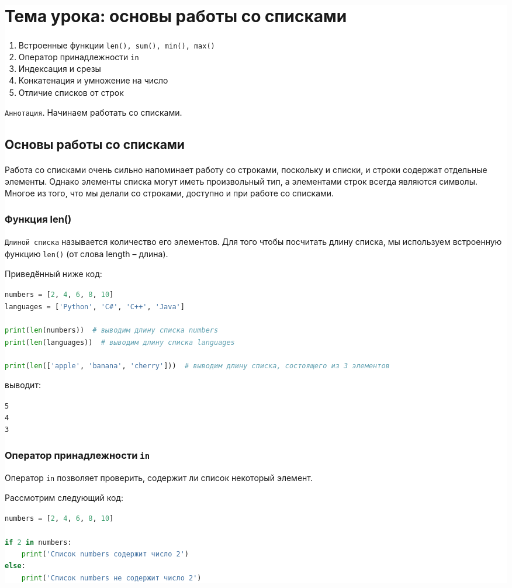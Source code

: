 # Тема урока: основы работы со списками

1. Встроенные функции `len(), sum(), min(), max()`
2. Оператор принадлежности `in`
3. Индексация и срезы
4. Конкатенация и умножение на число
5. Отличие списков от строк

`Аннотация`. Начинаем работать со списками.

## Основы работы со списками

Работа со списками очень сильно напоминает работу со строками, поскольку и списки, и строки содержат отдельные элементы.
Однако элементы списка могут иметь произвольный тип, а элементами строк всегда являются символы. Многое из того, что мы
делали со строками, доступно и при работе со списками.

### Функция len()

`Длиной списка` называется количество его элементов. Для того чтобы посчитать длину списка, мы используем встроенную
функцию `len()` (от слова length – длина).

Приведённый ниже код:

```python
numbers = [2, 4, 6, 8, 10]
languages = ['Python', 'C#', 'C++', 'Java']

print(len(numbers))  # выводим длину списка numbers
print(len(languages))  # выводим длину списка languages

print(len(['apple', 'banana', 'cherry']))  # выводим длину списка, состоящего из 3 элементов
```

выводит:

```html
5
4
3
```

### Оператор принадлежности `in`

Оператор `in` позволяет проверить, содержит ли список некоторый элемент.

Рассмотрим следующий код:

```python
numbers = [2, 4, 6, 8, 10]

if 2 in numbers:
    print('Список numbers содержит число 2')
else:
    print('Список numbers не содержит число 2')
```

